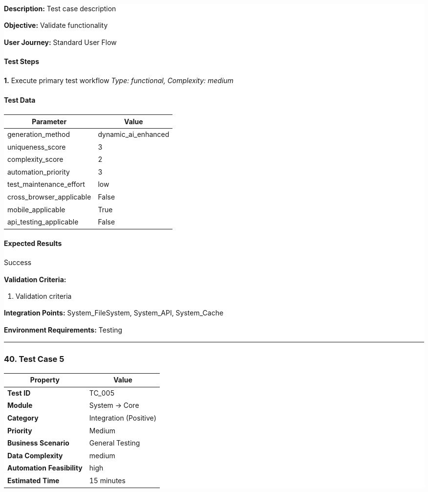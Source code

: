 **Description:** Test case description

**Objective:** Validate functionality

**User Journey:** Standard User Flow

#### Test Steps

**1.** Execute primary test workflow
   *Type: functional, Complexity: medium*

#### Test Data

| Parameter | Value |
|-----------|-------|
| generation_method | dynamic_ai_enhanced |
| uniqueness_score | 3 |
| complexity_score | 2 |
| automation_priority | 3 |
| test_maintenance_effort | low |
| cross_browser_applicable | False |
| mobile_applicable | True |
| api_testing_applicable | False |

#### Expected Results

Success

**Validation Criteria:**
1. Validation criteria

**Integration Points:** System_FileSystem, System_API, System_Cache

**Environment Requirements:** Testing

---

### 40. Test Case 5

| Property | Value |
|----------|-------|
| **Test ID** | TC_005 |
| **Module** | System → Core |
| **Category** | Integration (Positive) |
| **Priority** | Medium | **Risk** | Medium |
| **Business Scenario** | General Testing |
| **Data Complexity** | medium |
| **Automation Feasibility** | high |
| **Estimated Time** | 15 minutes |
